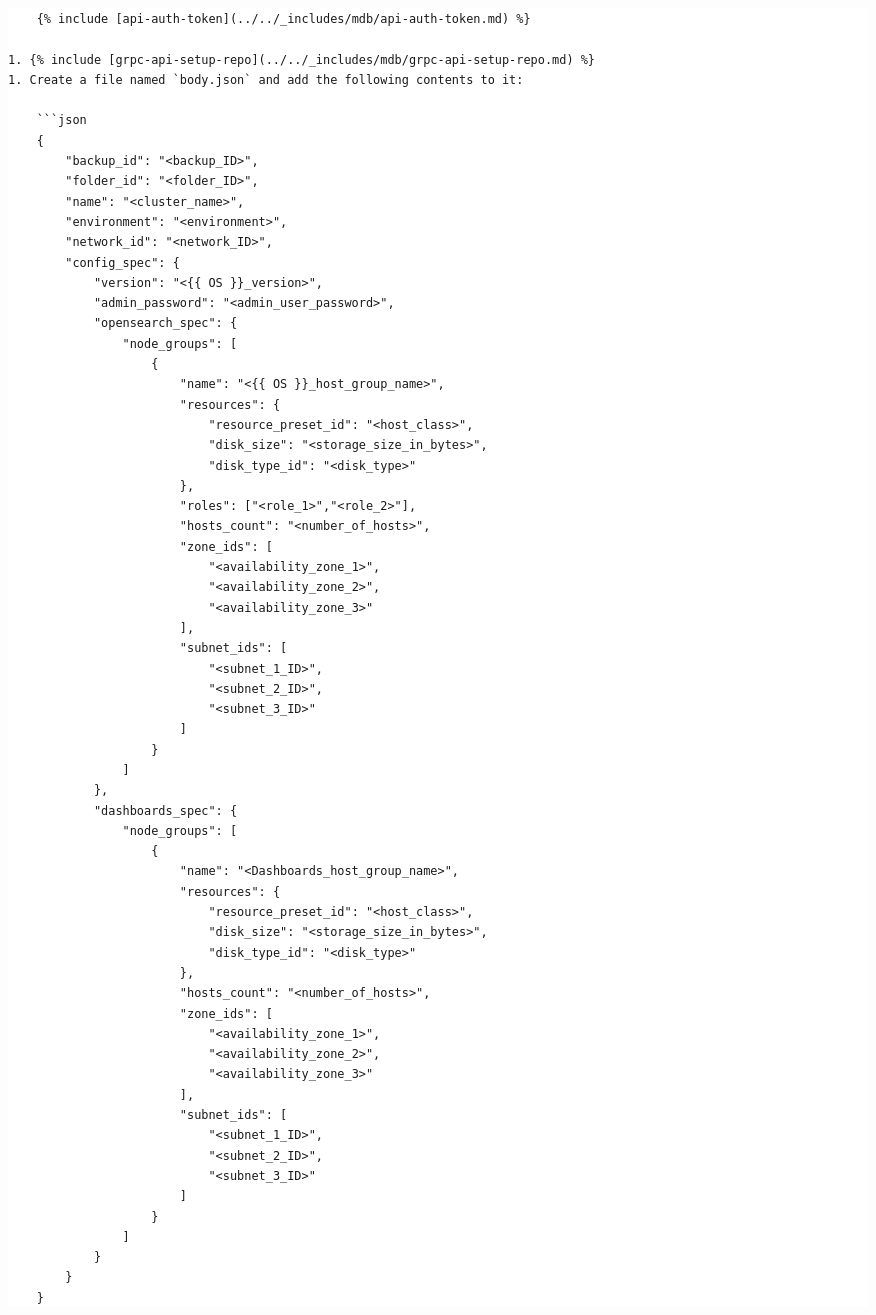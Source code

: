         {% include [api-auth-token](../../_includes/mdb/api-auth-token.md) %}

    1. {% include [grpc-api-setup-repo](../../_includes/mdb/grpc-api-setup-repo.md) %}
    1. Create a file named `body.json` and add the following contents to it:

        ```json
        {
            "backup_id": "<backup_ID>",
            "folder_id": "<folder_ID>",
            "name": "<cluster_name>",
            "environment": "<environment>",
            "network_id": "<network_ID>",
            "config_spec": {
                "version": "<{{ OS }}_version>",
                "admin_password": "<admin_user_password>",
                "opensearch_spec": {
                    "node_groups": [
                        {
                            "name": "<{{ OS }}_host_group_name>",
                            "resources": {
                                "resource_preset_id": "<host_class>",
                                "disk_size": "<storage_size_in_bytes>",
                                "disk_type_id": "<disk_type>"
                            },
                            "roles": ["<role_1>","<role_2>"],
                            "hosts_count": "<number_of_hosts>",
                            "zone_ids": [
                                "<availability_zone_1>",
                                "<availability_zone_2>",
                                "<availability_zone_3>"
                            ],
                            "subnet_ids": [
                                "<subnet_1_ID>",
                                "<subnet_2_ID>",
                                "<subnet_3_ID>"
                            ]
                        }
                    ]
                },
                "dashboards_spec": {
                    "node_groups": [
                        {
                            "name": "<Dashboards_host_group_name>",
                            "resources": {
                                "resource_preset_id": "<host_class>",
                                "disk_size": "<storage_size_in_bytes>",
                                "disk_type_id": "<disk_type>"
                            },
                            "hosts_count": "<number_of_hosts>",
                            "zone_ids": [
                                "<availability_zone_1>",
                                "<availability_zone_2>",
                                "<availability_zone_3>"
                            ],
                            "subnet_ids": [
                                "<subnet_1_ID>",
                                "<subnet_2_ID>",
                                "<subnet_3_ID>"
                            ]
                        }
                    ]
                }
            }
        }